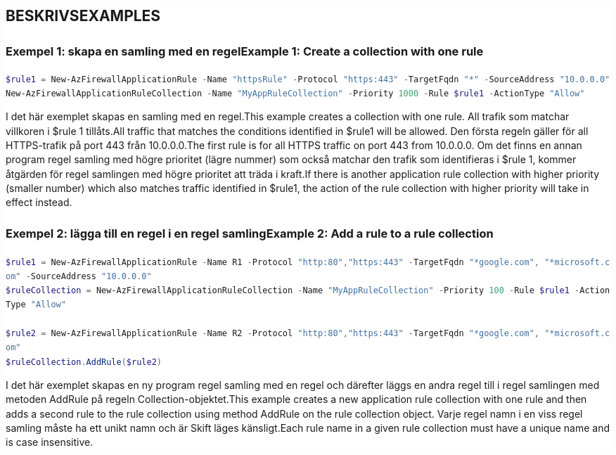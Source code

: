 ## <span data-ttu-id="40ed3-107">BESKRIVS</span><span class="sxs-lookup"><span data-stu-id="40ed3-107">EXAMPLES</span></span>

### <span data-ttu-id="40ed3-108">Exempel 1: skapa en samling med en regel</span><span class="sxs-lookup"><span data-stu-id="40ed3-108">Example 1: Create a collection with one rule</span></span>
```powershell
$rule1 = New-AzFirewallApplicationRule -Name "httpsRule" -Protocol "https:443" -TargetFqdn "*" -SourceAddress "10.0.0.0"
New-AzFirewallApplicationRuleCollection -Name "MyAppRuleCollection" -Priority 1000 -Rule $rule1 -ActionType "Allow"
```

<span data-ttu-id="40ed3-109">I det här exemplet skapas en samling med en regel.</span><span class="sxs-lookup"><span data-stu-id="40ed3-109">This example creates a collection with one rule.</span></span> <span data-ttu-id="40ed3-110">All trafik som matchar villkoren i $rule 1 tillåts.</span><span class="sxs-lookup"><span data-stu-id="40ed3-110">All traffic that matches the conditions identified in $rule1 will be allowed.</span></span>
<span data-ttu-id="40ed3-111">Den första regeln gäller för all HTTPS-trafik på port 443 från 10.0.0.0.</span><span class="sxs-lookup"><span data-stu-id="40ed3-111">The first rule is for all HTTPS traffic on port 443 from 10.0.0.0.</span></span> <span data-ttu-id="40ed3-112">Om det finns en annan program regel samling med högre prioritet (lägre nummer) som också matchar den trafik som identifieras i $rule 1, kommer åtgärden för regel samlingen med högre prioritet att träda i kraft.</span><span class="sxs-lookup"><span data-stu-id="40ed3-112">If there is another application rule collection with higher priority (smaller number) which also matches traffic identified in $rule1, the action of the rule collection with higher priority will take in effect instead.</span></span> 

### <span data-ttu-id="40ed3-113">Exempel 2: lägga till en regel i en regel samling</span><span class="sxs-lookup"><span data-stu-id="40ed3-113">Example 2: Add a rule to a rule collection</span></span>
```powershell
$rule1 = New-AzFirewallApplicationRule -Name R1 -Protocol "http:80","https:443" -TargetFqdn "*google.com", "*microsoft.com" -SourceAddress "10.0.0.0"
$ruleCollection = New-AzFirewallApplicationRuleCollection -Name "MyAppRuleCollection" -Priority 100 -Rule $rule1 -ActionType "Allow"

$rule2 = New-AzFirewallApplicationRule -Name R2 -Protocol "http:80","https:443" -TargetFqdn "*google.com", "*microsoft.com" 
$ruleCollection.AddRule($rule2)
```

<span data-ttu-id="40ed3-114">I det här exemplet skapas en ny program regel samling med en regel och därefter läggs en andra regel till i regel samlingen med metoden AddRule på regeln Collection-objektet.</span><span class="sxs-lookup"><span data-stu-id="40ed3-114">This example creates a new application rule collection with one rule and then adds a second rule to the rule collection using method AddRule on the rule collection object.</span></span> <span data-ttu-id="40ed3-115">Varje regel namn i en viss regel samling måste ha ett unikt namn och är Skift läges känsligt.</span><span class="sxs-lookup"><span data-stu-id="40ed3-115">Each rule name in a given rule collection must have a unique name and is case insensitive.</span></span>
